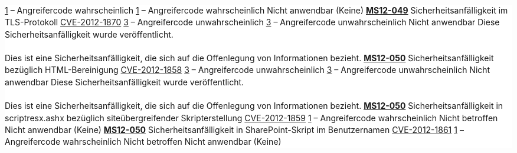 <td style="border:1px solid black;"><a href="http://technet.microsoft.com/de-de/security/cc998259.aspx">1</a> – Angreifercode wahrscheinlich</td>
<td style="border:1px solid black;"><a href="http://technet.microsoft.com/de-de/security/cc998259.aspx">1</a> – Angreifercode wahrscheinlich</td>
<td style="border:1px solid black;">Nicht anwendbar</td>
<td style="border:1px solid black;">(Keine)</td>
</tr>
<tr class="odd">
<td style="border:1px solid black;"><a href="http://go.microsoft.com/fwlink/?linkid=251035"><strong>MS12-049</strong></a></td>
<td style="border:1px solid black;">Sicherheitsanfälligkeit im TLS-Protokoll</td>
<td style="border:1px solid black;"><a href="http://www.cve.mitre.org/cgi-bin/cvename.cgi?name=cve-2012-1870">CVE-2012-1870</a></td>
<td style="border:1px solid black;"><a href="http://technet.microsoft.com/de-de/security/cc998259.aspx">3</a> – Angreifercode unwahrscheinlich</td>
<td style="border:1px solid black;"><a href="http://technet.microsoft.com/de-de/security/cc998259.aspx">3</a> – Angreifercode unwahrscheinlich</td>
<td style="border:1px solid black;">Nicht anwendbar</td>
<td style="border:1px solid black;">Diese Sicherheitsanfälligkeit wurde veröffentlicht.<br />
<br />
Dies ist eine Sicherheitsanfälligkeit, die sich auf die Offenlegung von Informationen bezieht.</td>
</tr>
<tr class="even">
<td style="border:1px solid black;"><a href="http://go.microsoft.com/fwlink/?linkid=251611"><strong>MS12-050</strong></a></td>
<td style="border:1px solid black;">Sicherheitsanfälligkeit bezüglich HTML-Bereinigung</td>
<td style="border:1px solid black;"><a href="http://www.cve.mitre.org/cgi-bin/cvename.cgi?name=cve-2012-1858">CVE-2012-1858</a></td>
<td style="border:1px solid black;"><a href="http://technet.microsoft.com/de-de/security/cc998259.aspx">3</a> – Angreifercode unwahrscheinlich</td>
<td style="border:1px solid black;"><a href="http://technet.microsoft.com/de-de/security/cc998259.aspx">3</a> – Angreifercode unwahrscheinlich</td>
<td style="border:1px solid black;">Nicht anwendbar</td>
<td style="border:1px solid black;">Diese Sicherheitsanfälligkeit wurde veröffentlicht.<br />
<br />
Dies ist eine Sicherheitsanfälligkeit, die sich auf die Offenlegung von Informationen bezieht.</td>
</tr>
<tr class="odd">
<td style="border:1px solid black;"><a href="http://go.microsoft.com/fwlink/?linkid=251611"><strong>MS12-050</strong></a></td>
<td style="border:1px solid black;">Sicherheitsanfälligkeit in scriptresx.ashx bezüglich siteübergreifender Skripterstellung</td>
<td style="border:1px solid black;"><a href="http://www.cve.mitre.org/cgi-bin/cvename.cgi?name=cve-2012-1859">CVE-2012-1859</a></td>
<td style="border:1px solid black;"><a href="http://technet.microsoft.com/de-de/security/cc998259.aspx">1</a> – Angreifercode wahrscheinlich</td>
<td style="border:1px solid black;">Nicht betroffen</td>
<td style="border:1px solid black;">Nicht anwendbar</td>
<td style="border:1px solid black;">(Keine)</td>
</tr>
<tr class="even">
<td style="border:1px solid black;"><a href="http://go.microsoft.com/fwlink/?linkid=251611"><strong>MS12-050</strong></a></td>
<td style="border:1px solid black;">Sicherheitsanfälligkeit in SharePoint-Skript im Benutzernamen</td>
<td style="border:1px solid black;"><a href="http://www.cve.mitre.org/cgi-bin/cvename.cgi?name=cve-2012-1861">CVE-2012-1861</a></td>
<td style="border:1px solid black;"><a href="http://technet.microsoft.com/de-de/security/cc998259.aspx">1</a> – Angreifercode wahrscheinlich</td>
<td style="border:1px solid black;">Nicht betroffen</td>
<td style="border:1px solid black;">Nicht anwendbar</td>
<td style="border:1px solid black;">(Keine)</td>
</tr>
<tr class="odd">